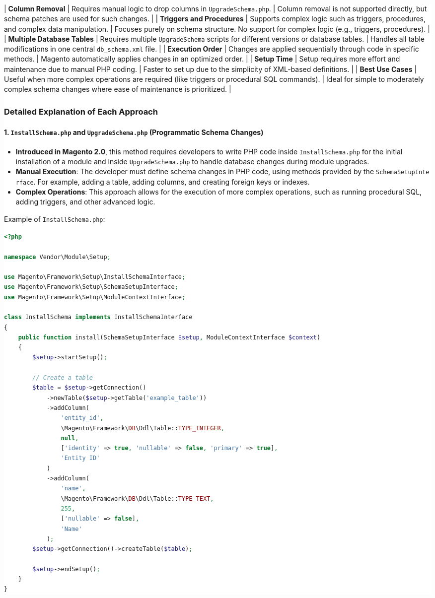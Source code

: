 | **Column Removal**               | Requires manual logic to drop columns in `UpgradeSchema.php`. | Column removal is not supported directly, but schema patches are used for such changes. |
| **Triggers and Procedures**      | Supports complex logic such as triggers, procedures, and complex data manipulation. | Focuses purely on schema structure. No support for complex logic (e.g., triggers, procedures). |
| **Multiple Database Tables**     | Requires multiple `UpgradeSchema` scripts for different versions or database tables. | Handles all table modifications in one central `db_schema.xml` file. |
| **Execution Order**              | Changes are applied sequentially through code in specific methods. | Magento automatically applies changes in an optimized order. |
| **Setup Time**                   | Setup requires more effort and maintenance due to manual PHP coding. | Faster to set up due to the simplicity of XML-based definitions. |
| **Best Use Cases**               | Useful when more complex operations are required (like triggers or procedural SQL commands). | Ideal for simple to moderately complex schema changes where ease of maintenance is prioritized. |

### Detailed Explanation of Each Approach

#### 1. **`InstallSchema.php` and `UpgradeSchema.php`** (Programmatic Schema Changes)

- **Introduced in Magento 2.0**, this method requires developers to write PHP code inside `InstallSchema.php` for the initial installation of a module and inside `UpgradeSchema.php` to handle database changes during module upgrades.
- **Manual Execution**: The developer must define schema changes in PHP code, using methods provided by the `SchemaSetupInterface`. For example, adding a table, adding columns, and creating foreign keys or indexes.
- **Complex Operations**: This approach allows for the execution of more complex operations, such as running procedural SQL, adding triggers, and other advanced logic.

Example of `InstallSchema.php`:

```php
<?php

namespace Vendor\Module\Setup;

use Magento\Framework\Setup\InstallSchemaInterface;
use Magento\Framework\Setup\SchemaSetupInterface;
use Magento\Framework\Setup\ModuleContextInterface;

class InstallSchema implements InstallSchemaInterface
{
    public function install(SchemaSetupInterface $setup, ModuleContextInterface $context)
    {
        $setup->startSetup();

        // Create a table
        $table = $setup->getConnection()
            ->newTable($setup->getTable('example_table'))
            ->addColumn(
                'entity_id',
                \Magento\Framework\DB\Ddl\Table::TYPE_INTEGER,
                null,
                ['identity' => true, 'nullable' => false, 'primary' => true],
                'Entity ID'
            )
            ->addColumn(
                'name',
                \Magento\Framework\DB\Ddl\Table::TYPE_TEXT,
                255,
                ['nullable' => false],
                'Name'
            );
        $setup->getConnection()->createTable($table);

        $setup->endSetup();
    }
}
```